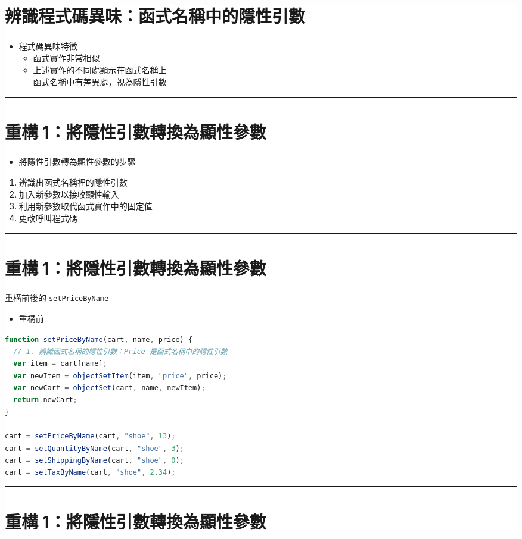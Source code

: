 
# 辨識程式碼異味：函式名稱中的隱性引數

- 程式碼異味特徵
  - 函式實作非常相似
  - 上述實作的不同處顯示在函式名稱上
    <br/>
    函式名稱中有差異處，視為隱性引數

---

# 重構 1：將隱性引數轉換為顯性參數

- 將隱性引數轉為顯性參數的步驟
<ol class='ml-6'> 
  <li>辨識出函式名稱裡的隱性引數</li>
  <li>加入新參數以接收顯性輸入</li>
  <li>利用新參數取代函式實作中的固定值</li>
  <li>更改呼叫程式碼</li>
</ol>

---

# 重構 1：將隱性引數轉換為顯性參數

重構前後的 `setPriceByName`

- 重構前

<div class='ml-6'>

```js {*|1}
function setPriceByName(cart, name, price) {
  // 1. 辨識函式名稱的隱性引數：Price 是函式名稱中的隱性引數
  var item = cart[name];
  var newItem = objectSetItem(item, "price", price);
  var newCart = objectSet(cart, name, newItem);
  return newCart;
}

cart = setPriceByName(cart, "shoe", 13);
cart = setQuantityByName(cart, "shoe", 3);
cart = setShippingByName(cart, "shoe", 0);
cart = setTaxByName(cart, "shoe", 2.34);
```

</div>

---

# 重構 1：將隱性引數轉換為顯性參數
